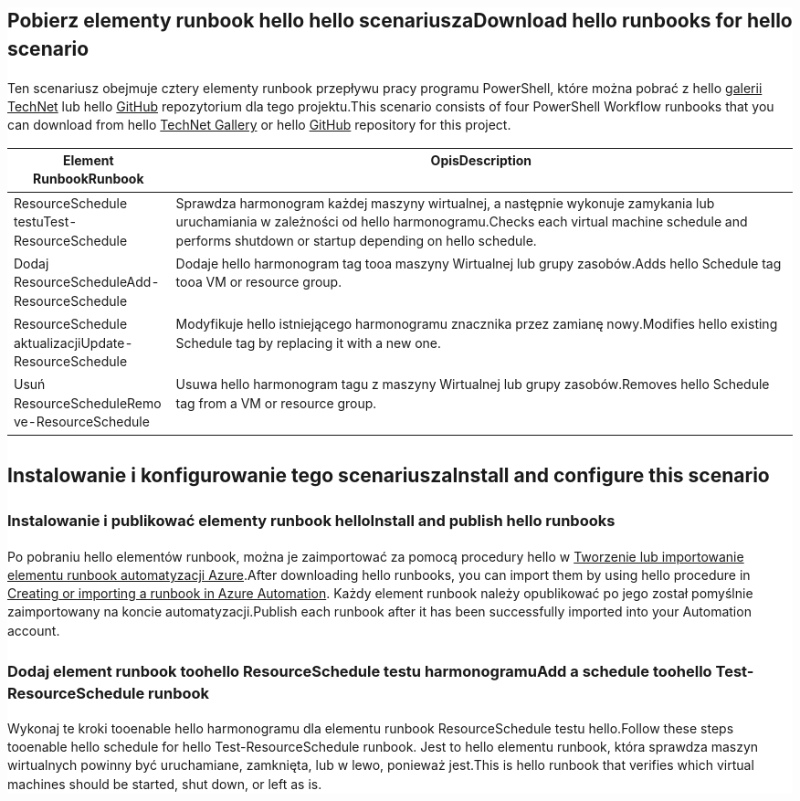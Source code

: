 ## <a name="download-hello-runbooks-for-hello-scenario"></a><span data-ttu-id="6bb1d-122">Pobierz elementy runbook hello hello scenariusza</span><span class="sxs-lookup"><span data-stu-id="6bb1d-122">Download hello runbooks for hello scenario</span></span>
<span data-ttu-id="6bb1d-123">Ten scenariusz obejmuje cztery elementy runbook przepływu pracy programu PowerShell, które można pobrać z hello [galerii TechNet](https://gallery.technet.microsoft.com/Azure-Automation-Runbooks-84f0efc7) lub hello [GitHub](https://github.com/paulomarquesdacosta/azure-automation-scheduled-shutdown-and-startup) repozytorium dla tego projektu.</span><span class="sxs-lookup"><span data-stu-id="6bb1d-123">This scenario consists of four PowerShell Workflow runbooks that you can download from hello [TechNet Gallery](https://gallery.technet.microsoft.com/Azure-Automation-Runbooks-84f0efc7) or hello [GitHub](https://github.com/paulomarquesdacosta/azure-automation-scheduled-shutdown-and-startup) repository for this project.</span></span>

| <span data-ttu-id="6bb1d-124">Element Runbook</span><span class="sxs-lookup"><span data-stu-id="6bb1d-124">Runbook</span></span> | <span data-ttu-id="6bb1d-125">Opis</span><span class="sxs-lookup"><span data-stu-id="6bb1d-125">Description</span></span> |
| --- | --- |
| <span data-ttu-id="6bb1d-126">ResourceSchedule testu</span><span class="sxs-lookup"><span data-stu-id="6bb1d-126">Test-ResourceSchedule</span></span> |<span data-ttu-id="6bb1d-127">Sprawdza harmonogram każdej maszyny wirtualnej, a następnie wykonuje zamykania lub uruchamiania w zależności od hello harmonogramu.</span><span class="sxs-lookup"><span data-stu-id="6bb1d-127">Checks each virtual machine schedule and performs shutdown or startup depending on hello schedule.</span></span> |
| <span data-ttu-id="6bb1d-128">Dodaj ResourceSchedule</span><span class="sxs-lookup"><span data-stu-id="6bb1d-128">Add-ResourceSchedule</span></span> |<span data-ttu-id="6bb1d-129">Dodaje hello harmonogram tag tooa maszyny Wirtualnej lub grupy zasobów.</span><span class="sxs-lookup"><span data-stu-id="6bb1d-129">Adds hello Schedule tag tooa VM or resource group.</span></span> |
| <span data-ttu-id="6bb1d-130">ResourceSchedule aktualizacji</span><span class="sxs-lookup"><span data-stu-id="6bb1d-130">Update-ResourceSchedule</span></span> |<span data-ttu-id="6bb1d-131">Modyfikuje hello istniejącego harmonogramu znacznika przez zamianę nowy.</span><span class="sxs-lookup"><span data-stu-id="6bb1d-131">Modifies hello existing Schedule tag by replacing it with a new one.</span></span> |
| <span data-ttu-id="6bb1d-132">Usuń ResourceSchedule</span><span class="sxs-lookup"><span data-stu-id="6bb1d-132">Remove-ResourceSchedule</span></span> |<span data-ttu-id="6bb1d-133">Usuwa hello harmonogram tagu z maszyny Wirtualnej lub grupy zasobów.</span><span class="sxs-lookup"><span data-stu-id="6bb1d-133">Removes hello Schedule tag from a VM or resource group.</span></span> |

## <a name="install-and-configure-this-scenario"></a><span data-ttu-id="6bb1d-134">Instalowanie i konfigurowanie tego scenariusza</span><span class="sxs-lookup"><span data-stu-id="6bb1d-134">Install and configure this scenario</span></span>
### <a name="install-and-publish-hello-runbooks"></a><span data-ttu-id="6bb1d-135">Instalowanie i publikować elementy runbook hello</span><span class="sxs-lookup"><span data-stu-id="6bb1d-135">Install and publish hello runbooks</span></span>
<span data-ttu-id="6bb1d-136">Po pobraniu hello elementów runbook, można je zaimportować za pomocą procedury hello w [Tworzenie lub importowanie elementu runbook automatyzacji Azure](automation-creating-importing-runbook.md#importing-a-runbook-from-a-file-into-azure-automation).</span><span class="sxs-lookup"><span data-stu-id="6bb1d-136">After downloading hello runbooks, you can import them by using hello procedure in [Creating or importing a runbook in Azure Automation](automation-creating-importing-runbook.md#importing-a-runbook-from-a-file-into-azure-automation).</span></span>  <span data-ttu-id="6bb1d-137">Każdy element runbook należy opublikować po jego został pomyślnie zaimportowany na koncie automatyzacji.</span><span class="sxs-lookup"><span data-stu-id="6bb1d-137">Publish each runbook after it has been successfully imported into your Automation account.</span></span>

### <a name="add-a-schedule-toohello-test-resourceschedule-runbook"></a><span data-ttu-id="6bb1d-138">Dodaj element runbook toohello ResourceSchedule testu harmonogramu</span><span class="sxs-lookup"><span data-stu-id="6bb1d-138">Add a schedule toohello Test-ResourceSchedule runbook</span></span>
<span data-ttu-id="6bb1d-139">Wykonaj te kroki tooenable hello harmonogramu dla elementu runbook ResourceSchedule testu hello.</span><span class="sxs-lookup"><span data-stu-id="6bb1d-139">Follow these steps tooenable hello schedule for hello Test-ResourceSchedule runbook.</span></span> <span data-ttu-id="6bb1d-140">Jest to hello elementu runbook, która sprawdza maszyn wirtualnych powinny być uruchamiane, zamknięta, lub w lewo, ponieważ jest.</span><span class="sxs-lookup"><span data-stu-id="6bb1d-140">This is hello runbook that verifies which virtual machines should be started, shut down, or left as is.</span></span>

